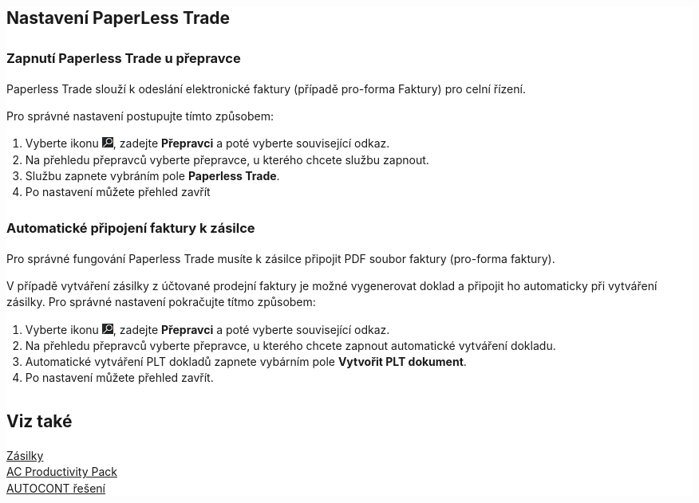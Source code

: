 ## Nastavení PaperLess Trade

### Zapnutí Paperless Trade u přepravce

Paperless Trade slouží k odeslání elektronické faktury (případě pro-forma Faktury) pro celní řízení.

Pro správné nastavení postupujte tímto způsobem:

1. Vyberte ikonu ![Žárovky, která otevře funkci Řekněte mi](media/ui-search/search_small.png "Řekněte mi, co chcete dělat"), zadejte **Přepravci** a poté vyberte související odkaz.
2. Na přehledu přepravců vyberte přepravce, u kterého chcete službu zapnout.
3. Službu zapnete vybráním pole **Paperless Trade**.
4. Po nastavení můžete přehled zavřít

### Automatické připojení faktury k zásilce

Pro správné fungování Paperless Trade musíte k zásilce připojit PDF soubor faktury (pro-forma faktury). 

V případě vytváření zásilky z účtované prodejní faktury je možné vygenerovat doklad a připojit ho automaticky při vytváření zásilky. Pro správné nastavení pokračujte títmo způsobem:

1. Vyberte ikonu ![Žárovky, která otevře funkci Řekněte mi](media/ui-search/search_small.png "Řekněte mi, co chcete dělat"), zadejte **Přepravci** a poté vyberte související odkaz.
2. Na přehledu přepravců vyberte přepravce, u kterého chcete zapnout automatické vytváření dokladu.
3. Automatické vytváření PLT dokladů zapnete vybárním pole **Vytvořit PLT dokument**.
4. Po nastavení můžete přehled zavřít.



## Viz také
[Zásilky](ac-parcels.md)  
[AC Productivity Pack](ac-productivity-pack.md)  
[AUTOCONT řešení](../index.md)
